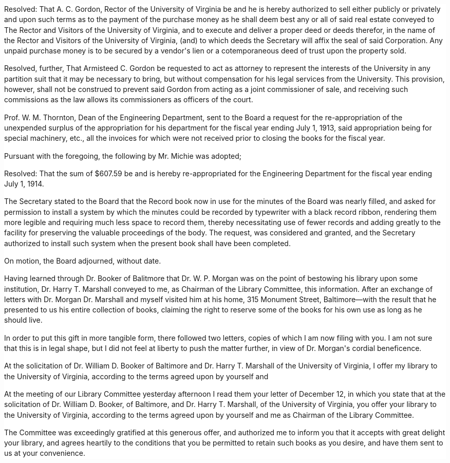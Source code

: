 Resolved: That A. C. Gordon, Rector of the University of Virginia be and he is hereby authorized to sell either publicly or privately and upon such terms as to the payment of the purchase money as he shall deem best any or all of said real estate conveyed to The Rector and Visitors of the University of Virginia, and to execute and deliver a proper deed or deeds therefor, in the name of the Rector and Visitors of the University of Virginia, (and) to which deeds the Secretary will affix the seal of said Corporation. Any unpaid purchase money is to be secured by a vendor's lien or a cotemporaneous deed of trust upon the property sold.

Resolved, further, That Armisteed C. Gordon be requested to act as attorney to represent the interests of the University in any partition suit that it may be necessary to bring, but without compensation for his legal services from the University. This provision, however, shall not be construed to prevent said Gordon from acting as a joint commissioner of sale, and receiving such commissions as the law allows its commissioners as officers of the court.

Prof. W. M. Thornton, Dean of the Engineering Department, sent to the Board a request for the re-appropriation of the unexpended surplus of the appropriation for his department for the fiscal year ending July 1, 1913, said appropriation being for special machinery, etc., all the invoices for which were not received prior to closing the books for the fiscal year.

Pursuant with the foregoing, the following by Mr. Michie was adopted;

Resolved: That the sum of $607.59 be and is hereby re-appropriated for the Engineering Department for the fiscal year ending July 1, 1914.

The Secretary stated to the Board that the Record book now in use for the minutes of the Board was nearly filled, and asked for permission to install a system by which the minutes could be recorded by typewriter with a black record ribbon, rendering them more legible and requiring much less space to record them, thereby necessitating use of fewer records and adding greatly to the facility for preserving the valuable proceedings of the body. The request, was considered and granted, and the Secretary authorized to install such system when the present book shall have been completed.

On motion, the Board adjourned, without date.

Having learned through Dr. Booker of Balitmore that Dr. W. P. Morgan was on the point of bestowing his library upon some institution, Dr. Harry T. Marshall conveyed to me, as Chairman of the Library Committee, this information. After an exchange of letters with Dr. Morgan Dr. Marshall and myself visited him at his home, 315 Monument Street, Baltimore—with the result that he presented to us his entire collection of books, claiming the right to reserve some of the books for his own use as long as he should live.

In order to put this gift in more tangible form, there followed two letters, copies of which I am now filing with you. I am not sure that this is in legal shape, but I did not feel at liberty to push the matter further, in view of Dr. Morgan's cordial beneficence.

At the solicitation of Dr. William D. Booker of Baltimore and Dr. Harry T. Marshall of the University of Virginia, I offer my library to the University of Virginia, according to the terms agreed upon by yourself and

At the meeting of our Library Committee yesterday afternoon I read them your letter of December 12, in which you state that at the solicitation of Dr. William D. Booker, of Baltimore, and Dr. Harry T. Marshall, of the University of Virginia, you offer your library to the University of Virginia, according to the terms agreed upon by yourself and me as Chairman of the Library Committee.

The Committee was exceedingly gratified at this generous offer, and authorized me to inform you that it accepts with great delight your library, and agrees heartily to the conditions that you be permitted to retain such books as you desire, and have them sent to us at your convenience.
